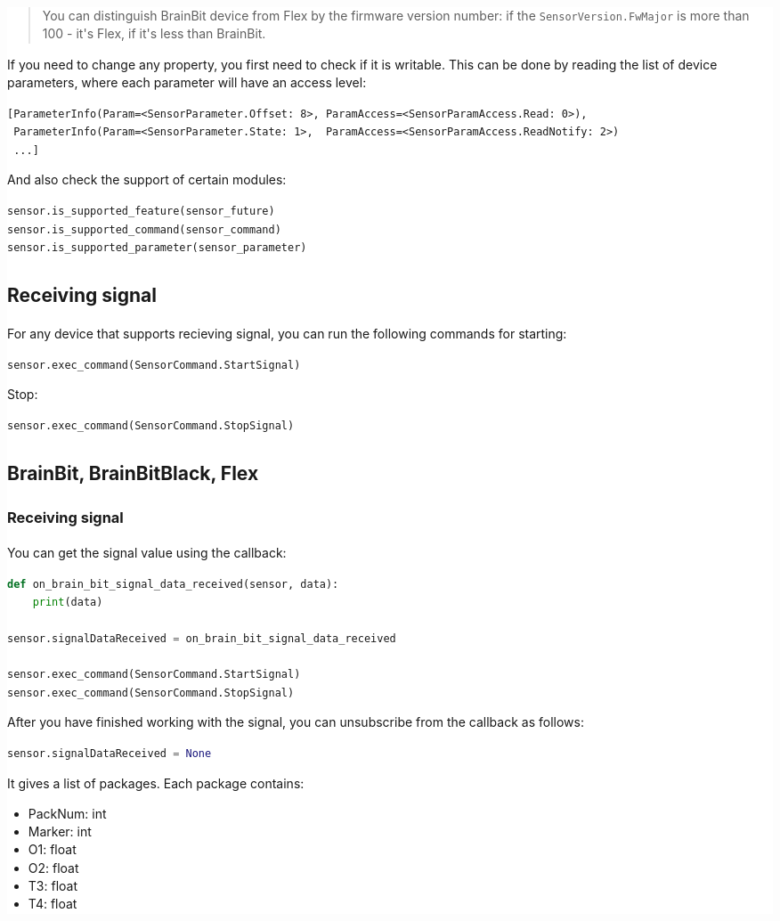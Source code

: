 >  You can distinguish BrainBit device from Flex by the firmware version number: if the `SensorVersion.FwMajor` is more than 100 - it's Flex, if it's less than BrainBit.

If you need to change any property, you first need to check if it is writable. This can be done by reading the list of device parameters, where each parameter will have an access level:

```
[ParameterInfo(Param=<SensorParameter.Offset: 8>, ParamAccess=<SensorParamAccess.Read: 0>),  
 ParameterInfo(Param=<SensorParameter.State: 1>,  ParamAccess=<SensorParamAccess.ReadNotify: 2>)
 ...]
```

And also check the support of certain modules:

```python
sensor.is_supported_feature(sensor_future)
sensor.is_supported_command(sensor_command)
sensor.is_supported_parameter(sensor_parameter)
```

## Receiving signal

For any device that supports recieving signal, you can run the following commands for starting:

```python
sensor.exec_command(SensorCommand.StartSignal)
```

Stop:

```python
sensor.exec_command(SensorCommand.StopSignal)
```

## BrainBit, BrainBitBlack, Flex

### Receiving signal

You can get the signal value using the callback:

```python
def on_brain_bit_signal_data_received(sensor, data):
    print(data)

sensor.signalDataReceived = on_brain_bit_signal_data_received

sensor.exec_command(SensorCommand.StartSignal)
sensor.exec_command(SensorCommand.StopSignal)
```

After you have finished working with the signal, you can unsubscribe from the callback as follows:

```python
sensor.signalDataReceived = None
```

It gives a list of packages. Each package contains:
- PackNum: int
- Marker: int
- O1: float
- O2: float
- T3: float
- T4: float
